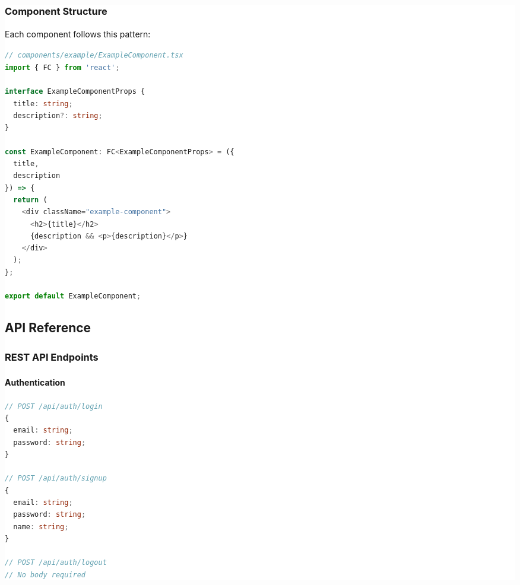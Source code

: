 ### Component Structure

Each component follows this pattern:

```typescript
// components/example/ExampleComponent.tsx
import { FC } from 'react';

interface ExampleComponentProps {
  title: string;
  description?: string;
}

const ExampleComponent: FC<ExampleComponentProps> = ({
  title,
  description
}) => {
  return (
    <div className="example-component">
      <h2>{title}</h2>
      {description && <p>{description}</p>}
    </div>
  );
};

export default ExampleComponent;
```

## API Reference

### REST API Endpoints

#### Authentication

```typescript
// POST /api/auth/login
{
  email: string;
  password: string;
}

// POST /api/auth/signup
{
  email: string;
  password: string;
  name: string;
}

// POST /api/auth/logout
// No body required
```
